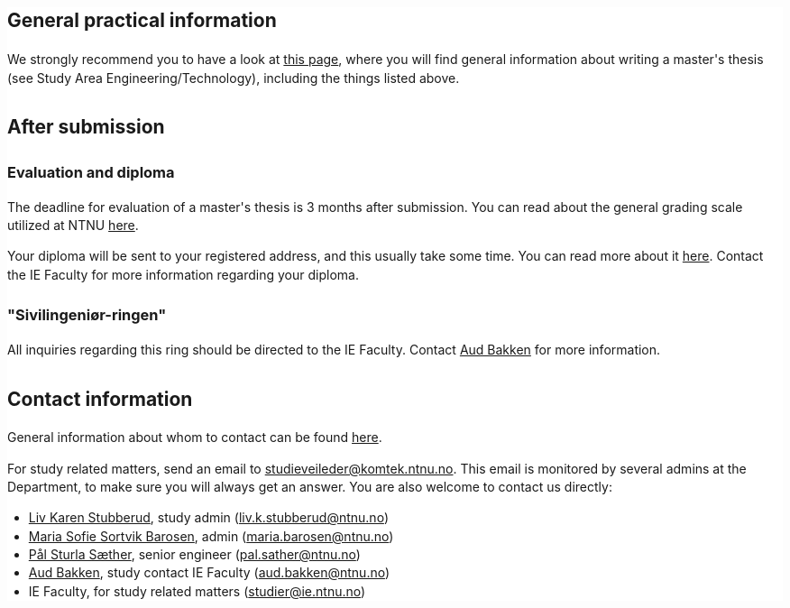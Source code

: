 ## General practical information

We strongly recommend you to have a look at [this page](https://i.ntnu.no/en/masteroppgave), where you will find general information about writing a master's thesis (see Study Area Engineering/Technology), including the things listed above.

## After submission

### Evaluation and diploma
The deadline for evaluation of a master's thesis is 3 months after submission. You can read about the general grading scale utilized at NTNU [here](https://i.ntnu.no/wiki/-/wiki/English/Grading+scale).

Your diploma will be sent to your registered address, and this usually take some time. You can read more about it [here](https://i.ntnu.no/wiki/-/wiki/English/Diplomas). Contact the IE Faculty for more information regarding your diploma.

### "Sivilingeniør-ringen"
All inquiries regarding this ring should be directed to the IE Faculty. Contact [Aud Bakken](https://www.ntnu.no/ansatte/aud.bakken) for more information.

## Contact information

General information about whom to contact can be found [here](https://www.ntnu.no/studier/mtkom/kontakt).

For study related matters, send an email to studieveileder@komtek.ntnu.no. This email is
monitored by several admins at the Department, to make sure you will always get an answer. You are also welcome to contact us directly:

* [Liv Karen Stubberud](https://www.ntnu.edu/employees/liv.k.stubberud), study admin (liv.k.stubberud@ntnu.no)
* [Maria Sofie Sortvik Barosen](https://www.ntnu.edu/employees/maria.barosen), admin (maria.barosen@ntnu.no)
* [Pål Sturla Sæther](https://www.ntnu.edu/employees/pal.sather), senior engineer (pal.sather@ntnu.no)
* [Aud Bakken](https://www.ntnu.no/ansatte/aud.bakken), study contact IE Faculty (aud.bakken@ntnu.no)
* IE Faculty, for study related matters (studier@ie.ntnu.no)